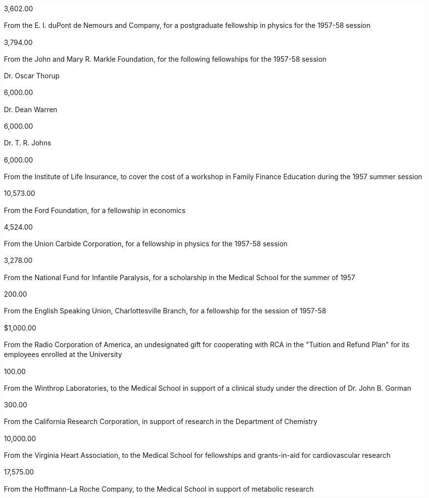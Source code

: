 3,602.00

From the E. I. duPont de Nemours and Company, for a postgraduate fellowship in physics for the 1957-58 session

3,794.00

From the John and Mary R. Markle Foundation, for the following fellowships for the 1957-58 session

Dr. Oscar Thorup

6,000.00

Dr. Dean Warren

6,000.00

Dr. T. R. Johns

6,000.00

From the Institute of Life Insurance, to cover the cost of a workshop in Family Finance Education during the 1957 summer session

10,573.00

From the Ford Foundation, for a fellowship in economics

4,524.00

From the Union Carbide Corporation, for a fellowship in physics for the 1957-58 session

3,278.00

From the National Fund for Infantile Paralysis, for a scholarship in the Medical School for the summer of 1957

200.00

From the English Speaking Union, Charlottesville Branch, for a fellowship for the session of 1957-58

$1,000.00

From the Radio Corporation of America, an undesignated gift for cooperating with RCA in the "Tuition and Refund Plan" for its employees enrolled at the University

100.00

From the Winthrop Laboratories, to the Medical School in support of a clinical study under the direction of Dr. John B. Gorman

300.00

From the California Research Corporation, in support of research in the Department of Chemistry

10,000.00

From the Virginia Heart Association, to the Medical School for fellowships and grants-in-aid for cardiovascular research

17,575.00

From the Hoffmann-La Roche Company, to the Medical School in support of metabolic research
